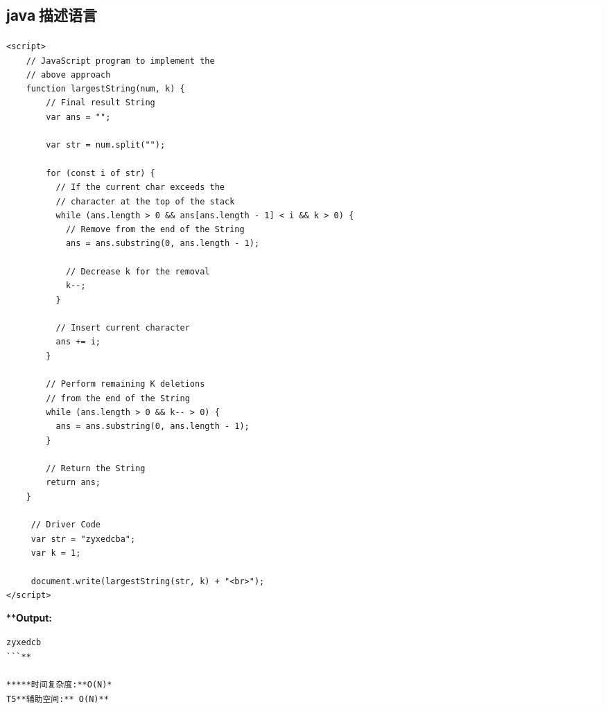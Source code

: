 ## **java 描述语言**

```
<script>
    // JavaScript program to implement the
    // above approach
    function largestString(num, k) {
        // Final result String
        var ans = "";

        var str = num.split("");

        for (const i of str) {
          // If the current char exceeds the
          // character at the top of the stack
          while (ans.length > 0 && ans[ans.length - 1] < i && k > 0) {
            // Remove from the end of the String
            ans = ans.substring(0, ans.length - 1);

            // Decrease k for the removal
            k--;
          }

          // Insert current character
          ans += i;
        }

        // Perform remaining K deletions
        // from the end of the String
        while (ans.length > 0 && k-- > 0) {
          ans = ans.substring(0, ans.length - 1);
        }

        // Return the String
        return ans;
    }

     // Driver Code
     var str = "zyxedcba";
     var k = 1;

     document.write(largestString(str, k) + "<br>");
</script>
```

****Output:** 

```
zyxedcb
```** 

*****时间复杂度:**O(N)*
T5**辅助空间:** O(N)**